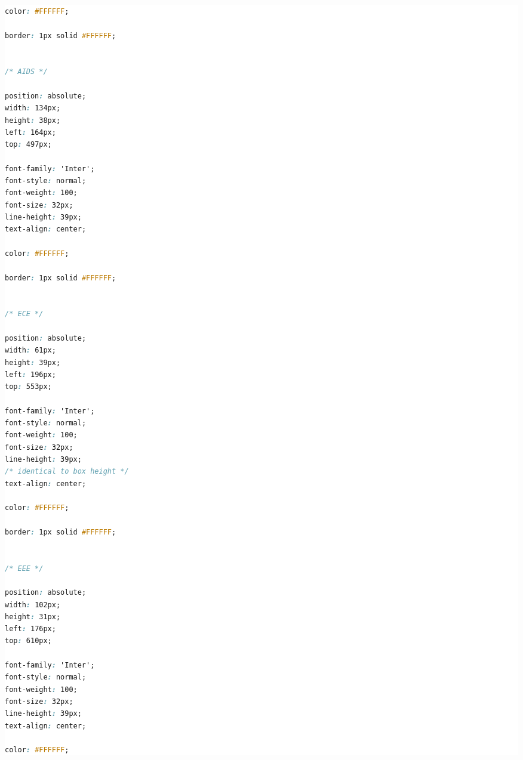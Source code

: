 ```css
color: #FFFFFF;

border: 1px solid #FFFFFF;


/* AIDS */

position: absolute;
width: 134px;
height: 38px;
left: 164px;
top: 497px;

font-family: 'Inter';
font-style: normal;
font-weight: 100;
font-size: 32px;
line-height: 39px;
text-align: center;

color: #FFFFFF;

border: 1px solid #FFFFFF;


/* ECE */

position: absolute;
width: 61px;
height: 39px;
left: 196px;
top: 553px;

font-family: 'Inter';
font-style: normal;
font-weight: 100;
font-size: 32px;
line-height: 39px;
/* identical to box height */
text-align: center;

color: #FFFFFF;

border: 1px solid #FFFFFF;


/* EEE */

position: absolute;
width: 102px;
height: 31px;
left: 176px;
top: 610px;

font-family: 'Inter';
font-style: normal;
font-weight: 100;
font-size: 32px;
line-height: 39px;
text-align: center;

color: #FFFFFF;

```